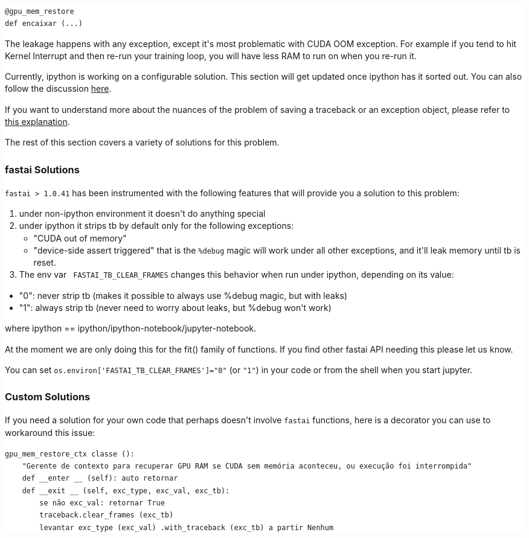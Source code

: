 ```
@gpu_mem_restore
def encaixar (...)
```

The leakage happens with any exception, except it's most problematic with CUDA OOM exception. For example if you tend to hit Kernel Interrupt and then re-run your training loop, you will have less RAM to run on when you re-run it.

Currently, ipython is working on a configurable solution. This section will get updated once ipython has it sorted out. You can also follow the discussion [here](https://github.com/ipython/ipython/pull/11572).

If you want to understand more about the nuances of the problem of saving a traceback or an exception object, please refer to [this explanation](https://stackoverflow.com/a/54295910/9201239).

The rest of this section covers a variety of solutions for this problem.

### fastai Solutions

`fastai > 1.0.41` has been instrumented with the following features that will provide you a solution to this problem:

1. under non-ipython environment it doesn't do anything special
2. under ipython it strips tb by default only for the following exceptions:
   * "CUDA out of memory"
   * "device-side assert triggered"
   that is the `%debug` magic will work under all other exceptions, and it'll leak memory until tb is reset.
3.  The env var ` FASTAI_TB_CLEAR_FRAMES` changes this behavior when run under ipython,
depending on its value:

* "0": never  strip tb (makes it possible to always use %debug magic, but with leaks)
* "1": always strip tb (never need to worry about leaks, but %debug won't work)

where ipython == ipython/ipython-notebook/jupyter-notebook.

At the moment we are only doing this for the fit() family of functions. If you find other fastai API needing this please let us know.

You can set `os.environ['FASTAI_TB_CLEAR_FRAMES']="0"` (or `"1"`) in your code or from the shell when you start jupyter.

### Custom Solutions

If you need a solution for your own code that perhaps doesn't involve `fastai` functions, here is a decorator you can use to workaround this issue:

```
gpu_mem_restore_ctx classe ():
    "Gerente de contexto para recuperar GPU RAM se CUDA sem memória aconteceu, ou execução foi interrompida"
    def __enter __ (self): auto retornar
    def __exit __ (self, exc_type, exc_val, exc_tb):
        se não exc_val: retornar True
        traceback.clear_frames (exc_tb)
        levantar exc_type (exc_val) .with_traceback (exc_tb) a partir Nenhum
```
